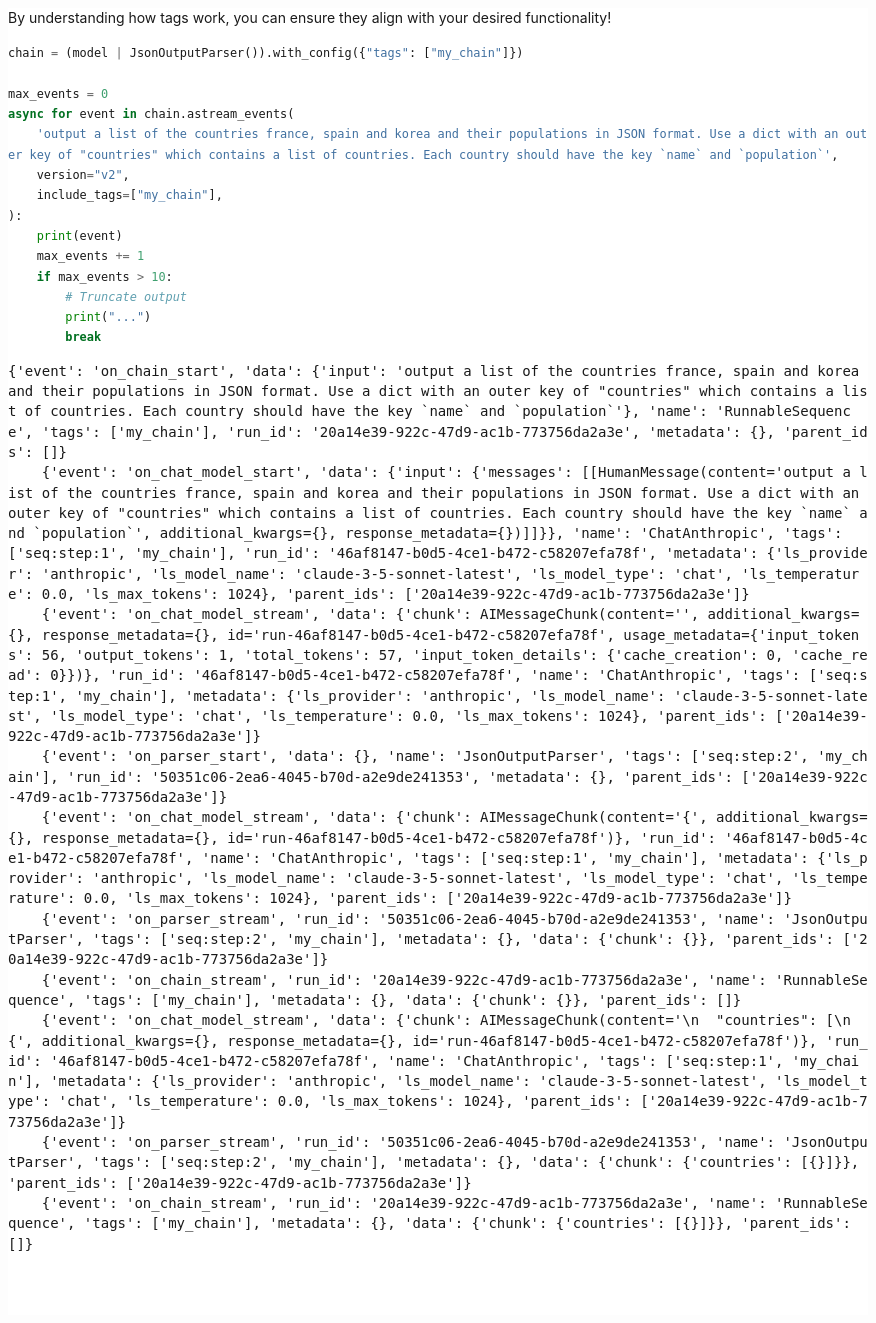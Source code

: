 By understanding how tags work, you can ensure they align with your desired functionality! 

```python
chain = (model | JsonOutputParser()).with_config({"tags": ["my_chain"]})

max_events = 0
async for event in chain.astream_events(
    'output a list of the countries france, spain and korea and their populations in JSON format. Use a dict with an outer key of "countries" which contains a list of countries. Each country should have the key `name` and `population`',
    version="v2",
    include_tags=["my_chain"],
):
    print(event)
    max_events += 1
    if max_events > 10:
        # Truncate output
        print("...")
        break
```

<pre class="custom">{'event': 'on_chain_start', 'data': {'input': 'output a list of the countries france, spain and korea and their populations in JSON format. Use a dict with an outer key of "countries" which contains a list of countries. Each country should have the key `name` and `population`'}, 'name': 'RunnableSequence', 'tags': ['my_chain'], 'run_id': '20a14e39-922c-47d9-ac1b-773756da2a3e', 'metadata': {}, 'parent_ids': []}
    {'event': 'on_chat_model_start', 'data': {'input': {'messages': [[HumanMessage(content='output a list of the countries france, spain and korea and their populations in JSON format. Use a dict with an outer key of "countries" which contains a list of countries. Each country should have the key `name` and `population`', additional_kwargs={}, response_metadata={})]]}}, 'name': 'ChatAnthropic', 'tags': ['seq:step:1', 'my_chain'], 'run_id': '46af8147-b0d5-4ce1-b472-c58207efa78f', 'metadata': {'ls_provider': 'anthropic', 'ls_model_name': 'claude-3-5-sonnet-latest', 'ls_model_type': 'chat', 'ls_temperature': 0.0, 'ls_max_tokens': 1024}, 'parent_ids': ['20a14e39-922c-47d9-ac1b-773756da2a3e']}
    {'event': 'on_chat_model_stream', 'data': {'chunk': AIMessageChunk(content='', additional_kwargs={}, response_metadata={}, id='run-46af8147-b0d5-4ce1-b472-c58207efa78f', usage_metadata={'input_tokens': 56, 'output_tokens': 1, 'total_tokens': 57, 'input_token_details': {'cache_creation': 0, 'cache_read': 0}})}, 'run_id': '46af8147-b0d5-4ce1-b472-c58207efa78f', 'name': 'ChatAnthropic', 'tags': ['seq:step:1', 'my_chain'], 'metadata': {'ls_provider': 'anthropic', 'ls_model_name': 'claude-3-5-sonnet-latest', 'ls_model_type': 'chat', 'ls_temperature': 0.0, 'ls_max_tokens': 1024}, 'parent_ids': ['20a14e39-922c-47d9-ac1b-773756da2a3e']}
    {'event': 'on_parser_start', 'data': {}, 'name': 'JsonOutputParser', 'tags': ['seq:step:2', 'my_chain'], 'run_id': '50351c06-2ea6-4045-b70d-a2e9de241353', 'metadata': {}, 'parent_ids': ['20a14e39-922c-47d9-ac1b-773756da2a3e']}
    {'event': 'on_chat_model_stream', 'data': {'chunk': AIMessageChunk(content='{', additional_kwargs={}, response_metadata={}, id='run-46af8147-b0d5-4ce1-b472-c58207efa78f')}, 'run_id': '46af8147-b0d5-4ce1-b472-c58207efa78f', 'name': 'ChatAnthropic', 'tags': ['seq:step:1', 'my_chain'], 'metadata': {'ls_provider': 'anthropic', 'ls_model_name': 'claude-3-5-sonnet-latest', 'ls_model_type': 'chat', 'ls_temperature': 0.0, 'ls_max_tokens': 1024}, 'parent_ids': ['20a14e39-922c-47d9-ac1b-773756da2a3e']}
    {'event': 'on_parser_stream', 'run_id': '50351c06-2ea6-4045-b70d-a2e9de241353', 'name': 'JsonOutputParser', 'tags': ['seq:step:2', 'my_chain'], 'metadata': {}, 'data': {'chunk': {}}, 'parent_ids': ['20a14e39-922c-47d9-ac1b-773756da2a3e']}
    {'event': 'on_chain_stream', 'run_id': '20a14e39-922c-47d9-ac1b-773756da2a3e', 'name': 'RunnableSequence', 'tags': ['my_chain'], 'metadata': {}, 'data': {'chunk': {}}, 'parent_ids': []}
    {'event': 'on_chat_model_stream', 'data': {'chunk': AIMessageChunk(content='\n  "countries": [\n    {', additional_kwargs={}, response_metadata={}, id='run-46af8147-b0d5-4ce1-b472-c58207efa78f')}, 'run_id': '46af8147-b0d5-4ce1-b472-c58207efa78f', 'name': 'ChatAnthropic', 'tags': ['seq:step:1', 'my_chain'], 'metadata': {'ls_provider': 'anthropic', 'ls_model_name': 'claude-3-5-sonnet-latest', 'ls_model_type': 'chat', 'ls_temperature': 0.0, 'ls_max_tokens': 1024}, 'parent_ids': ['20a14e39-922c-47d9-ac1b-773756da2a3e']}
    {'event': 'on_parser_stream', 'run_id': '50351c06-2ea6-4045-b70d-a2e9de241353', 'name': 'JsonOutputParser', 'tags': ['seq:step:2', 'my_chain'], 'metadata': {}, 'data': {'chunk': {'countries': [{}]}}, 'parent_ids': ['20a14e39-922c-47d9-ac1b-773756da2a3e']}
    {'event': 'on_chain_stream', 'run_id': '20a14e39-922c-47d9-ac1b-773756da2a3e', 'name': 'RunnableSequence', 'tags': ['my_chain'], 'metadata': {}, 'data': {'chunk': {'countries': [{}]}}, 'parent_ids': []}